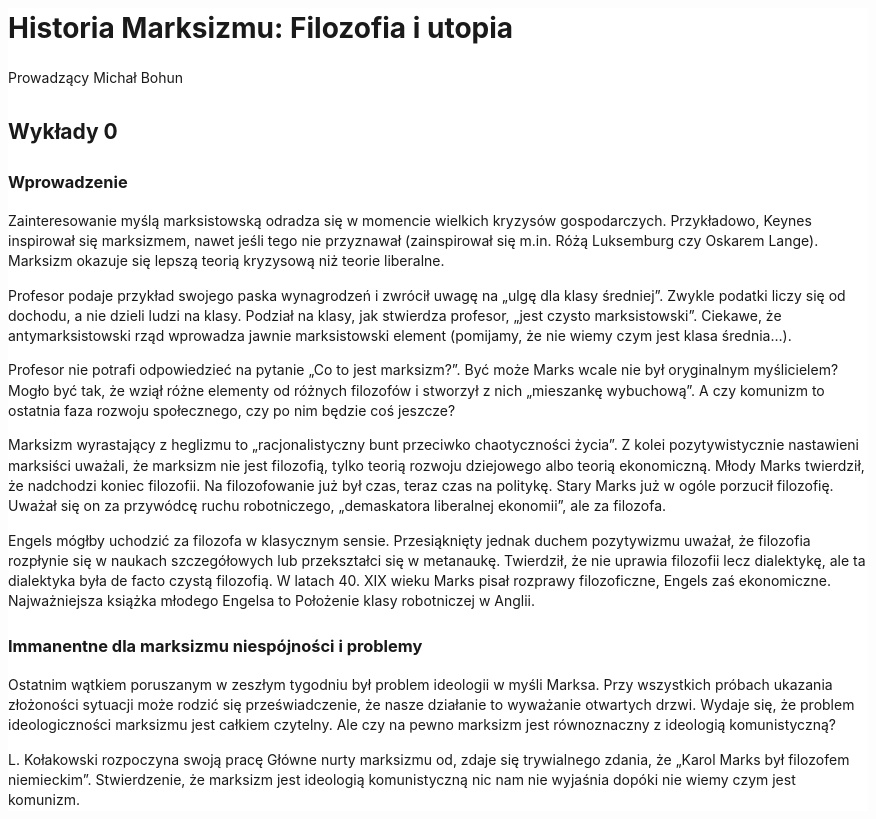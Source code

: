 # Historia Marksizmu: Filozofia i utopia

Prowadzący Michał Bohun

## Wykłady 0

### Wprowadzenie

Zainteresowanie myślą marksistowską odradza się w momencie wielkich kryzysów 
gospodarczych. Przykładowo, Keynes inspirował się marksizmem, nawet jeśli tego 
nie przyznawał (zainspirował się m.in. Różą Luksemburg czy Oskarem Lange). 
Marksizm okazuje się lepszą teorią kryzysową niż teorie liberalne. 

Profesor podaje przykład swojego paska wynagrodzeń i zwrócił uwagę na „ulgę dla 
klasy średniej”. Zwykle podatki liczy się od dochodu, a nie dzieli ludzi na 
klasy. Podział na klasy, jak stwierdza profesor, „jest czysto marksistowski”. 
Ciekawe, że antymarksistowski rząd wprowadza jawnie marksistowski element 
(pomijamy, że nie wiemy czym jest klasa średnia…). 

Profesor nie potrafi odpowiedzieć na pytanie „Co to jest marksizm?”. Być może 
Marks wcale nie był oryginalnym myślicielem? Mogło być tak, że wziął różne 
elementy od różnych filozofów i stworzył z nich „mieszankę wybuchową”. A czy 
komunizm to ostatnia faza rozwoju społecznego, czy po nim będzie coś jeszcze? 

Marksizm wyrastający z heglizmu to „racjonalistyczny bunt przeciwko 
chaotyczności życia”. Z kolei pozytywistycznie nastawieni marksiści uważali, że 
marksizm nie jest filozofią, tylko teorią rozwoju dziejowego albo teorią 
ekonomiczną. Młody Marks twierdził, że nadchodzi koniec filozofii. Na 
filozofowanie już był czas, teraz czas na politykę. Stary Marks już w ogóle 
porzucił filozofię. Uważał się on za przywódcę ruchu robotniczego, „demaskatora 
liberalnej ekonomii”, ale za filozofa.

Engels mógłby uchodzić za filozofa w klasycznym sensie. Przesiąknięty jednak 
duchem pozytywizmu uważał, że filozofia rozpłynie się w naukach szczegółowych 
lub przekształci się w metanaukę. Twierdził, że nie uprawia filozofii lecz 
dialektykę, ale ta dialektyka była de facto czystą filozofią. W latach 40. XIX 
wieku Marks pisał rozprawy filozoficzne, Engels zaś ekonomiczne. Najważniejsza 
książka młodego Engelsa to Położenie klasy robotniczej w Anglii. 

### Immanentne dla marksizmu niespójności i problemy

Ostatnim wątkiem poruszanym w zeszłym tygodniu był problem ideologii w myśli 
Marksa. Przy wszystkich próbach ukazania złożoności sytuacji może rodzić się 
przeświadczenie, że nasze działanie to wyważanie otwartych drzwi. Wydaje się, że 
problem ideologiczności marksizmu jest całkiem czytelny. Ale czy na pewno 
marksizm jest równoznaczny z ideologią komunistyczną?

L. Kołakowski rozpoczyna swoją pracę Główne nurty marksizmu od, zdaje się 
trywialnego zdania, że „Karol Marks był filozofem niemieckim”. Stwierdzenie, że 
marksizm jest ideologią komunistyczną nic nam nie wyjaśnia dopóki nie wiemy czym 
jest komunizm. 
